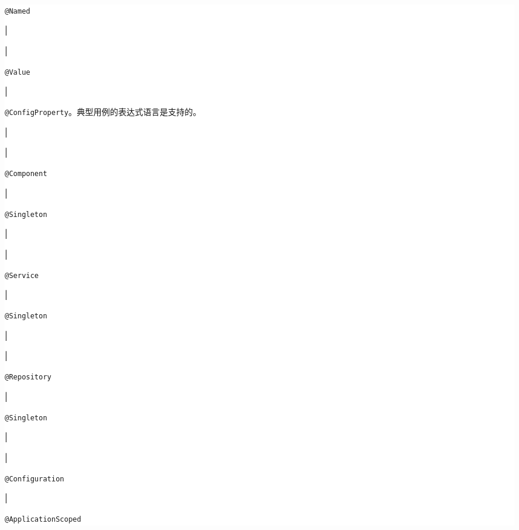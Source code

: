 `@Named`

|

|

`@Value`

|

`@ConfigProperty`。典型用例的表达式语言是支持的。

|

|

`@Component`

|

`@Singleton`

|

|

`@Service`

|

`@Singleton`

|

|

`@Repository`

|

`@Singleton`

|

|

`@Configuration`

|

`@ApplicationScoped`
